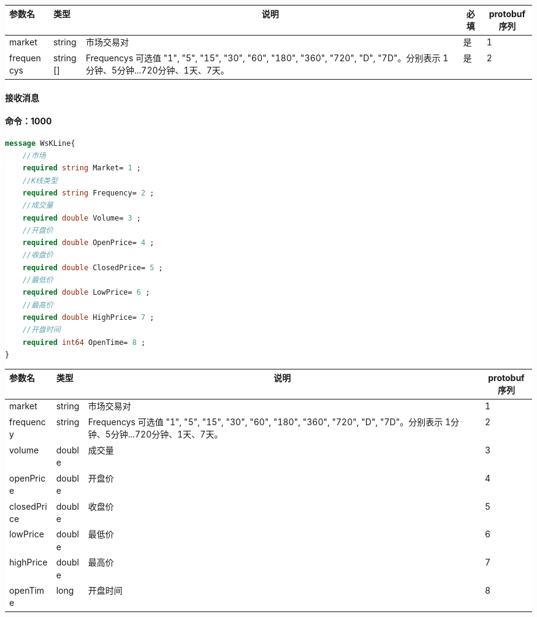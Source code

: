 参数名        | 类型       | 说明                                                                                                    | 必填 | protobuf序列
:--------- | :------- | ----------------------------------------------------------------------------------------------------- | -- | ----------
market     | string   | 市场交易对                                                                                                 | 是  | 1
frequencys | string[] | Frequencys 可选值 "1", "5", "15", "30", "60", "180", "360", "720", "D", "7D"。分别表示 1分钟、5分钟...720分钟、1天、7天。 | 是  | 2

#### 接收消息

**命令：1000**

```protobuf
message WsKLine{
    //市场
    required string Market= 1 ;
    //K线类型
    required string Frequency= 2 ;
    //成交量
    required double Volume= 3 ;
    //开盘价
    required double OpenPrice= 4 ;
    //收盘价
    required double ClosedPrice= 5 ;
    //最低价
    required double LowPrice= 6 ;
    //最高价
    required double HighPrice= 7 ;
    //开盘时间
    required int64 OpenTime= 8 ;
}
```

参数名         | 类型     | 说明                                                                                                    | protobuf序列
:---------- | :----- | ----------------------------------------------------------------------------------------------------- | ----------
market      | string | 市场交易对                                                                                                 | 1
frequency   | string | Frequencys 可选值 "1", "5", "15", "30", "60", "180", "360", "720", "D", "7D"。分别表示 1分钟、5分钟...720分钟、1天、7天。 | 2
volume      | double | 成交量                                                                                                   | 3
openPrice   | double | 开盘价                                                                                                   | 4
closedPrice | double | 收盘价                                                                                                   | 5
lowPrice    | double | 最低价                                                                                                   | 6
highPrice   | double | 最高价                                                                                                   | 7
openTime    | long   | 开盘时间                                                                                                  | 8
